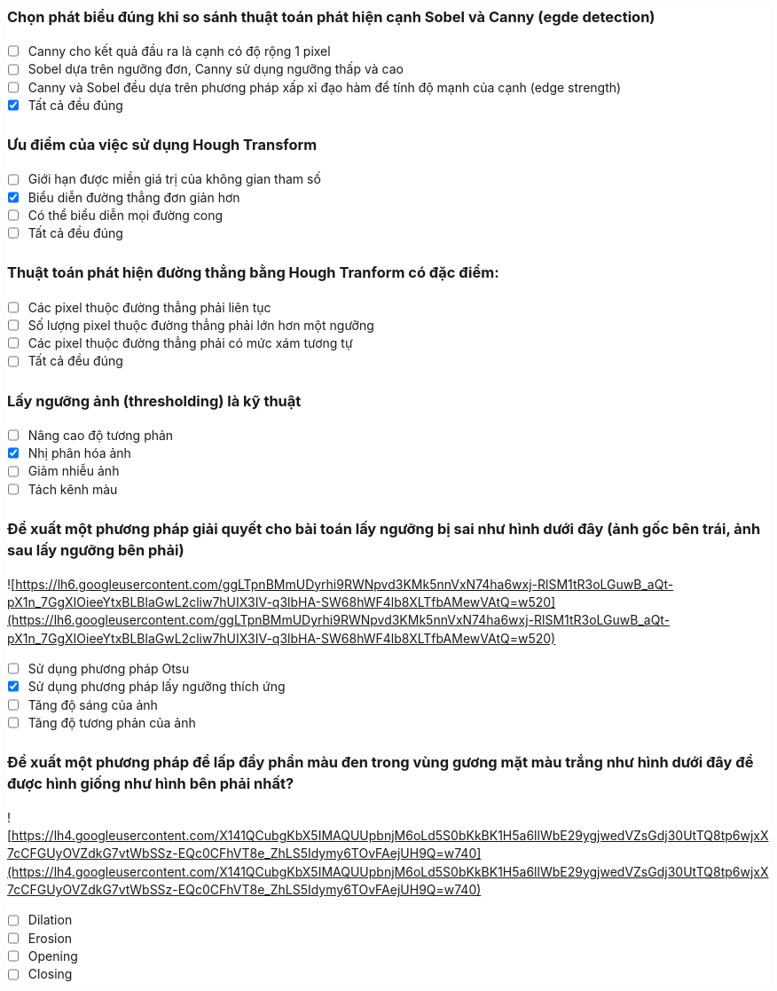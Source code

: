### Chọn phát biểu đúng khi so sánh thuật toán phát hiện cạnh Sobel và Canny (egde detection)

- [ ]  Canny cho kết quả đầu ra là cạnh có độ rộng 1 pixel
- [ ]  Sobel dựa trên ngưỡng đơn, Canny sử dụng ngưỡng thấp và cao
- [ ]  Canny và Sobel đều dựa trên phương pháp xấp xỉ đạo hàm để tính độ mạnh của cạnh (edge strength)
- [x]  Tất cả đều đúng

### Ưu điểm của việc sử dụng Hough Transform

- [ ]  Giới hạn được miền giá trị của không gian tham số
- [x]  Biểu diễn đường thẳng đơn giản hơn
- [ ]  Có thể biểu diễn mọi đường cong
- [ ]  Tất cả đều đúng

### Thuật toán phát hiện đường thẳng bằng Hough Tranform có đặc điểm:

- [ ]  Các pixel thuộc đường thẳng phải liên tục
- [ ]  Số lượng pixel thuộc đường thẳng phải lớn hơn một ngưỡng
- [ ]  Các pixel thuộc đường thẳng phải có mức xám tương tự
- [ ]  Tất cả đều đúng

### Lấy ngưỡng ảnh (thresholding) là kỹ thuật

- [ ]  Nâng cao độ tương phản
- [x]  Nhị phân hóa ảnh
- [ ]  Giảm nhiễu ảnh
- [ ]  Tách kênh màu

### Đề xuất một phương pháp giải quyết cho bài toán lấy ngưỡng bị sai như hình dưới đây (ảnh gốc bên trái, ảnh sau lấy ngưỡng bên phải)

![https://lh6.googleusercontent.com/ggLTpnBMmUDyrhi9RWNpvd3KMk5nnVxN74ha6wxj-RlSM1tR3oLGuwB_aQt-pX1n_7GgXIOieeYtxBLBlaGwL2cliw7hUIX3IV-q3lbHA-SW68hWF4lb8XLTfbAMewVAtQ=w520](https://lh6.googleusercontent.com/ggLTpnBMmUDyrhi9RWNpvd3KMk5nnVxN74ha6wxj-RlSM1tR3oLGuwB_aQt-pX1n_7GgXIOieeYtxBLBlaGwL2cliw7hUIX3IV-q3lbHA-SW68hWF4lb8XLTfbAMewVAtQ=w520)

- [ ]  Sử dụng phương pháp Otsu
- [x]  Sử dụng phương pháp lấy ngưỡng thích ứng
- [ ]  Tăng độ sáng của ảnh
- [ ]  Tăng độ tương phản của ảnh

### Đề xuất một phương pháp để lấp đầy phần màu đen trong vùng gương mặt màu trắng như hình dưới đây để được hình giống như hình bên phải nhất?

![https://lh4.googleusercontent.com/X141QCubgKbX5IMAQUUpbnjM6oLd5S0bKkBK1H5a6llWbE29ygjwedVZsGdj30UtTQ8tp6wjxX7cCFGUyOVZdkG7vtWbSSz-EQc0CFhVT8e_ZhLS5Idymy6TOvFAejUH9Q=w740](https://lh4.googleusercontent.com/X141QCubgKbX5IMAQUUpbnjM6oLd5S0bKkBK1H5a6llWbE29ygjwedVZsGdj30UtTQ8tp6wjxX7cCFGUyOVZdkG7vtWbSSz-EQc0CFhVT8e_ZhLS5Idymy6TOvFAejUH9Q=w740)

- [ ]  Dilation
- [ ]  Erosion
- [ ]  Opening
- [ ]  Closing
